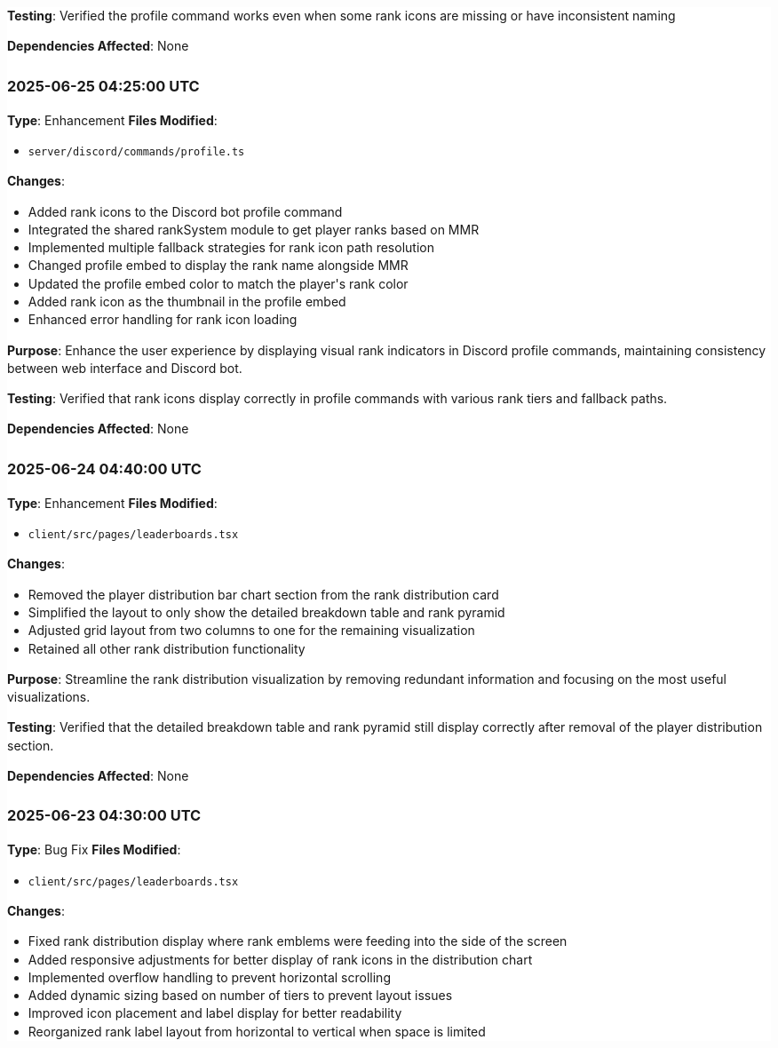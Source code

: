 **Testing**: Verified the profile command works even when some rank icons are missing or have inconsistent naming

**Dependencies Affected**: None



### 2025-06-25 04:25:00 UTC
**Type**: Enhancement
**Files Modified**: 
- `server/discord/commands/profile.ts`

**Changes**:
- Added rank icons to the Discord bot profile command
- Integrated the shared rankSystem module to get player ranks based on MMR
- Implemented multiple fallback strategies for rank icon path resolution
- Changed profile embed to display the rank name alongside MMR
- Updated the profile embed color to match the player's rank color
- Added rank icon as the thumbnail in the profile embed
- Enhanced error handling for rank icon loading

**Purpose**: Enhance the user experience by displaying visual rank indicators in Discord profile commands, maintaining consistency between web interface and Discord bot.

**Testing**: Verified that rank icons display correctly in profile commands with various rank tiers and fallback paths.

**Dependencies Affected**: None



### 2025-06-24 04:40:00 UTC
**Type**: Enhancement
**Files Modified**: 
- `client/src/pages/leaderboards.tsx`

**Changes**:
- Removed the player distribution bar chart section from the rank distribution card
- Simplified the layout to only show the detailed breakdown table and rank pyramid
- Adjusted grid layout from two columns to one for the remaining visualization
- Retained all other rank distribution functionality

**Purpose**: Streamline the rank distribution visualization by removing redundant information and focusing on the most useful visualizations.

**Testing**: Verified that the detailed breakdown table and rank pyramid still display correctly after removal of the player distribution section.

**Dependencies Affected**: None



### 2025-06-23 04:30:00 UTC
**Type**: Bug Fix
**Files Modified**: 
- `client/src/pages/leaderboards.tsx`

**Changes**:
- Fixed rank distribution display where rank emblems were feeding into the side of the screen
- Added responsive adjustments for better display of rank icons in the distribution chart
- Implemented overflow handling to prevent horizontal scrolling
- Added dynamic sizing based on number of tiers to prevent layout issues
- Improved icon placement and label display for better readability
- Reorganized rank label layout from horizontal to vertical when space is limited
